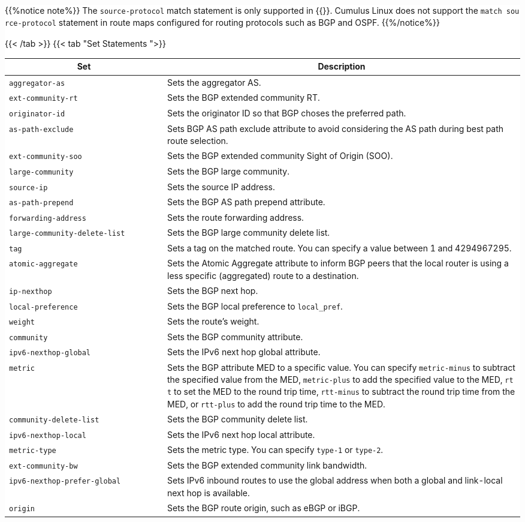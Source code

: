 {{%notice note%}}
The `source-protocol` match statement is only supported in {{<link url="FRRouting/#architecture" text="zebra">}}. Cumulus Linux does not support the `match source-protocol` statement in route maps configured for routing protocols such as BGP and OSPF.
{{%/notice%}}

{{< /tab >}}
{{< tab "Set Statements ">}}

| <div style="width:250px">Set          | Description|
| ------------ | ---------- |
| `aggregator-as` | Sets the aggregator AS. |
| `ext-community-rt` | Sets the BGP extended community RT.|
| `originator-id` | Sets the originator ID so that BGP choses the preferred path. |
| `as-path-exclude` | Sets BGP AS path exclude attribute to avoid considering the AS path during best path route selection. |
| `ext-community-soo` | Sets the BGP extended community Sight of Origin (SOO).|
| `large-community` |Sets the BGP large community. |
| `source-ip` | Sets the source IP address.|
| `as-path-prepend` | Sets the BGP AS path prepend attribute.|
| `forwarding-address` | Sets the route forwarding address.|
| `large-community-delete-list` | Sets the BGP large community delete list.|
| `tag` | Sets a tag on the matched route. You can specify a value between 1 and 4294967295. |
| `atomic-aggregate` | Sets the Atomic Aggregate attribute to inform BGP peers that the local router is using a less specific (aggregated) route to a destination. |
| `ip-nexthop` | Sets the BGP next hop. |
| `local-preference` | Sets the BGP local preference to `local_pref`. |
| `weight`  | Sets the route’s weight.|
| `community` | Sets the BGP community attribute.|
| `ipv6-nexthop-global`  | Sets the IPv6 next hop global attribute.|
| `metric` |  Sets the BGP attribute MED to a specific value. You can specify `metric-minus` to subtract the specified value from the MED,  `metric-plus` to add the specified value to the MED, `rtt` to set the MED to the round trip time, `rtt-minus` to subtract the round trip time from the MED, or `rtt-plus` to add the round trip time to the MED.|
| `community-delete-list`  | Sets the BGP community delete list. |
| `ipv6-nexthop-local`  |Sets the IPv6 next hop local attribute. |
| `metric-type` | Sets the metric type. You can specify `type-1` or `type-2`. |
| `ext-community-bw` | Sets the BGP extended community link bandwidth. |
| `ipv6-nexthop-prefer-global` | Sets IPv6 inbound routes to use the global address when both a global and link-local next hop is available.|
| `origin` | Sets the BGP route origin, such as eBGP or iBGP.|
